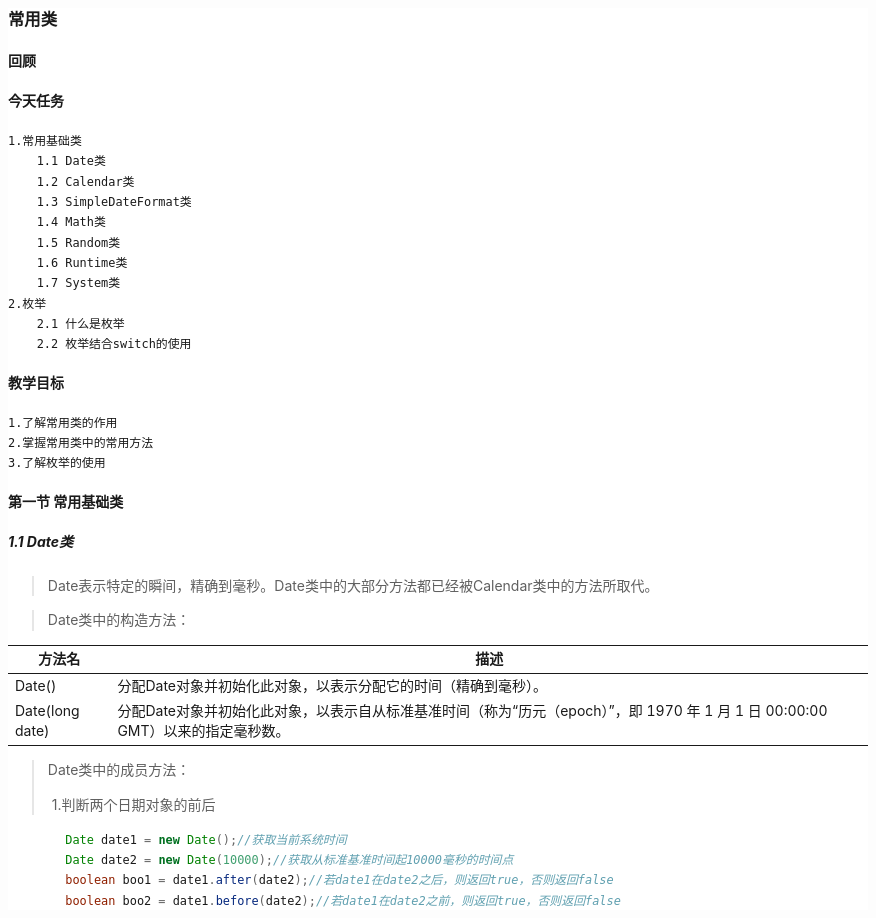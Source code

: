 ### 常用类

#### 回顾

```

```

#### 今天任务

```
1.常用基础类
	1.1 Date类
	1.2 Calendar类
	1.3 SimpleDateFormat类
	1.4 Math类
	1.5 Random类
	1.6 Runtime类
	1.7 System类
2.枚举
	2.1 什么是枚举
	2.2 枚举结合switch的使用
```

#### 教学目标

```
1.了解常用类的作用
2.掌握常用类中的常用方法
3.了解枚举的使用
```

#### 第一节 常用基础类

##### 1.1 Date类

>  Date表示特定的瞬间，精确到毫秒。Date类中的大部分方法都已经被Calendar类中的方法所取代。

> Date类中的构造方法：

| 方法名             | 描述                                       |
| --------------- | ---------------------------------------- |
| Date()          | 分配Date对象并初始化此对象，以表示分配它的时间（精确到毫秒）。        |
| Date(long date) | 分配Date对象并初始化此对象，以表示自从标准基准时间（称为“历元（epoch）”，即 1970 年 1 月 1 日 00:00:00 GMT）以来的指定毫秒数。 |

> Date类中的成员方法：
>
> ​	1.判断两个日期对象的前后

``` java
		Date date1 = new Date();//获取当前系统时间
		Date date2 = new Date(10000);//获取从标准基准时间起10000毫秒的时间点
		boolean boo1 = date1.after(date2);//若date1在date2之后，则返回true，否则返回false
		boolean boo2 = date1.before(date2);//若date1在date2之前，则返回true，否则返回false
```
